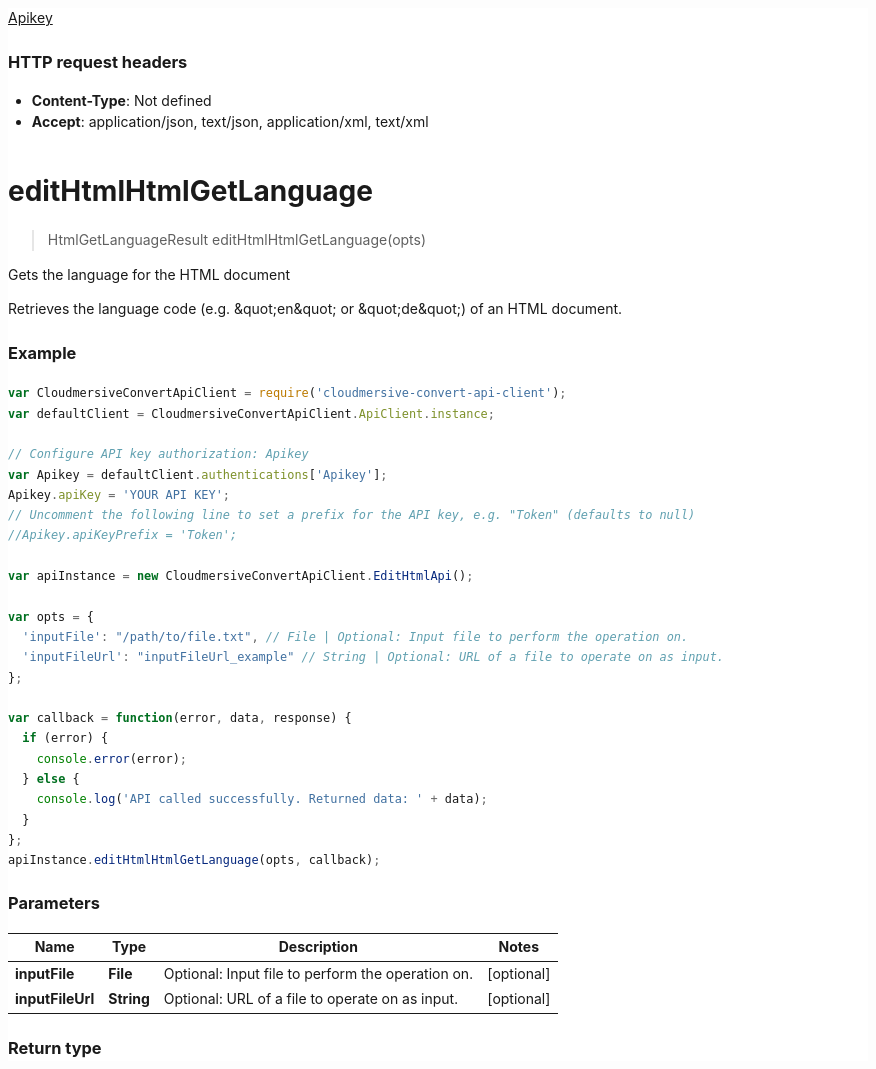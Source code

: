 [Apikey](../README.md#Apikey)

### HTTP request headers

 - **Content-Type**: Not defined
 - **Accept**: application/json, text/json, application/xml, text/xml

<a name="editHtmlHtmlGetLanguage"></a>
# **editHtmlHtmlGetLanguage**
> HtmlGetLanguageResult editHtmlHtmlGetLanguage(opts)

Gets the language for the HTML document

Retrieves the language code (e.g. \&quot;en\&quot; or \&quot;de\&quot;) of an HTML document.

### Example
```javascript
var CloudmersiveConvertApiClient = require('cloudmersive-convert-api-client');
var defaultClient = CloudmersiveConvertApiClient.ApiClient.instance;

// Configure API key authorization: Apikey
var Apikey = defaultClient.authentications['Apikey'];
Apikey.apiKey = 'YOUR API KEY';
// Uncomment the following line to set a prefix for the API key, e.g. "Token" (defaults to null)
//Apikey.apiKeyPrefix = 'Token';

var apiInstance = new CloudmersiveConvertApiClient.EditHtmlApi();

var opts = { 
  'inputFile': "/path/to/file.txt", // File | Optional: Input file to perform the operation on.
  'inputFileUrl': "inputFileUrl_example" // String | Optional: URL of a file to operate on as input.
};

var callback = function(error, data, response) {
  if (error) {
    console.error(error);
  } else {
    console.log('API called successfully. Returned data: ' + data);
  }
};
apiInstance.editHtmlHtmlGetLanguage(opts, callback);
```

### Parameters

Name | Type | Description  | Notes
------------- | ------------- | ------------- | -------------
 **inputFile** | **File**| Optional: Input file to perform the operation on. | [optional] 
 **inputFileUrl** | **String**| Optional: URL of a file to operate on as input. | [optional] 

### Return type
